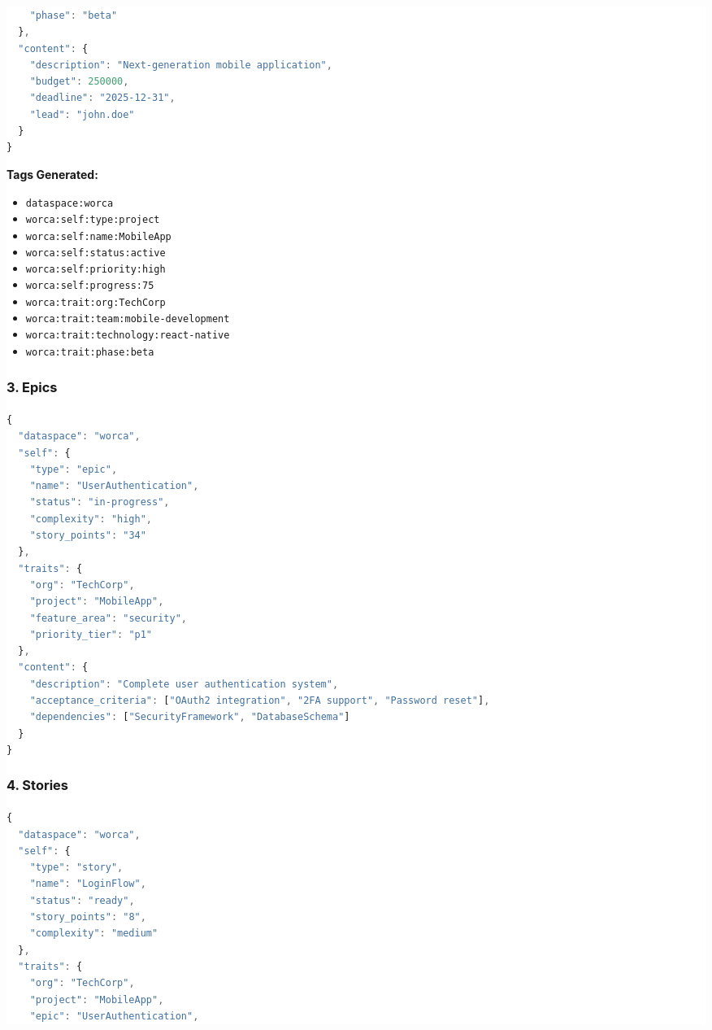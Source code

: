 ```javascript
    "phase": "beta"
  },
  "content": {
    "description": "Next-generation mobile application",
    "budget": 250000,
    "deadline": "2025-12-31",
    "lead": "john.doe"
  }
}
```

**Tags Generated:**
- `dataspace:worca`
- `worca:self:type:project`
- `worca:self:name:MobileApp`
- `worca:self:status:active`
- `worca:self:priority:high`
- `worca:self:progress:75`
- `worca:trait:org:TechCorp`
- `worca:trait:team:mobile-development`
- `worca:trait:technology:react-native`
- `worca:trait:phase:beta`

### 3. Epics
```javascript
{
  "dataspace": "worca",
  "self": {
    "type": "epic",
    "name": "UserAuthentication",
    "status": "in-progress",
    "complexity": "high",
    "story_points": "34"
  },
  "traits": {
    "org": "TechCorp",
    "project": "MobileApp",
    "feature_area": "security",
    "priority_tier": "p1"
  },
  "content": {
    "description": "Complete user authentication system",
    "acceptance_criteria": ["OAuth2 integration", "2FA support", "Password reset"],
    "dependencies": ["SecurityFramework", "DatabaseSchema"]
  }
}
```

### 4. Stories
```javascript
{
  "dataspace": "worca",
  "self": {
    "type": "story",
    "name": "LoginFlow",
    "status": "ready",
    "story_points": "8",
    "complexity": "medium"
  },
  "traits": {
    "org": "TechCorp",
    "project": "MobileApp",
    "epic": "UserAuthentication",
```